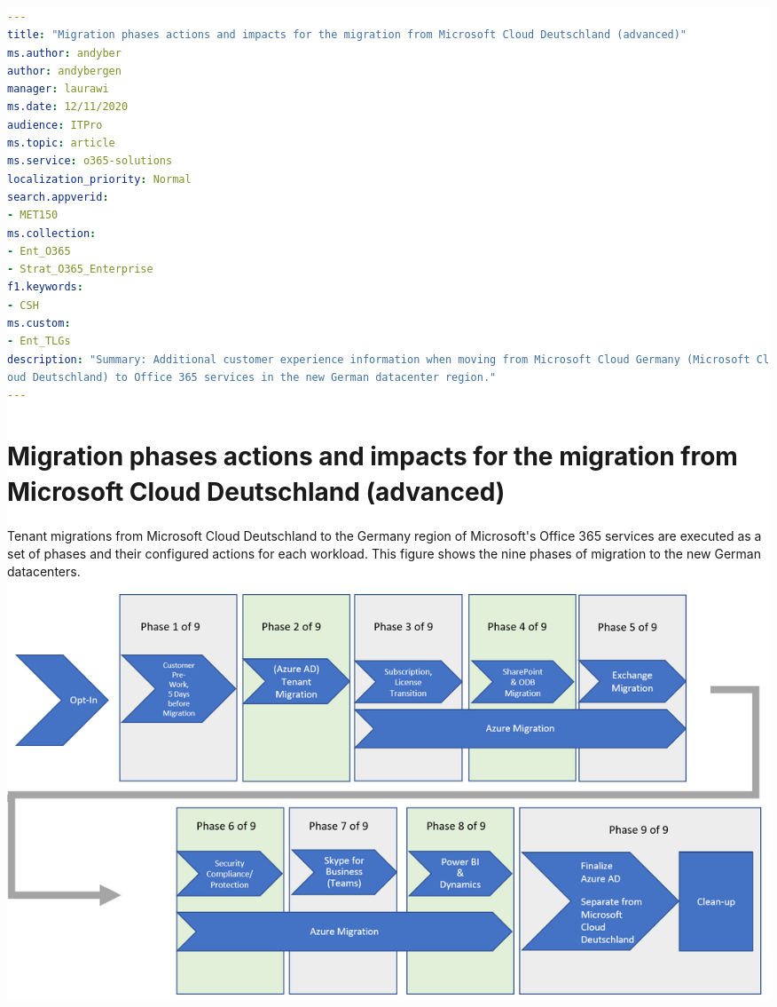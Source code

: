 ```yaml
---
title: "Migration phases actions and impacts for the migration from Microsoft Cloud Deutschland (advanced)"
ms.author: andyber
author: andybergen
manager: laurawi
ms.date: 12/11/2020
audience: ITPro
ms.topic: article
ms.service: o365-solutions
localization_priority: Normal
search.appverid:
- MET150
ms.collection: 
- Ent_O365
- Strat_O365_Enterprise
f1.keywords:
- CSH
ms.custom:
- Ent_TLGs
description: "Summary: Additional customer experience information when moving from Microsoft Cloud Germany (Microsoft Cloud Deutschland) to Office 365 services in the new German datacenter region."
---
```


# Migration phases actions and impacts for the migration from Microsoft Cloud Deutschland (advanced) 

Tenant migrations from Microsoft Cloud Deutschland to the Germany region of Microsoft's Office 365 services are executed as a set of phases and their configured actions for each workload. This figure shows the nine phases of migration to the new German datacenters.

![The nine phases of migration to the new Germany datacenters](../media/ms-cloud-germany-migration-opt-in/migration-organization.png)
